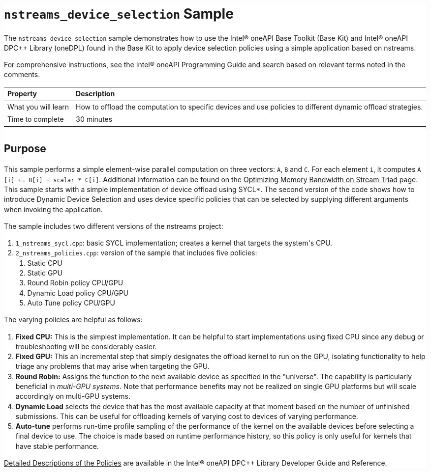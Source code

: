 # `nstreams_device_selection` Sample

The `nstreams_device_selection` sample demonstrates how to use the Intel® oneAPI Base Toolkit (Base Kit) and Intel® oneAPI DPC++ Library (oneDPL) found in the Base Kit to apply device selection policies using a simple application based on nstreams.

For comprehensive instructions, see the [Intel® oneAPI Programming Guide](https://www.intel.com/content/www/us/en/docs/oneapi/programming-guide/current/overview.html) and search based on relevant terms noted in the comments.

| Property                          | Description
|:---                               |:---
| What you will learn               | How to offload the computation to specific devices and use policies to different dynamic offload strategies.
| Time to complete                  | 30 minutes

## Purpose

This sample performs a simple element-wise parallel computation on three vectors: `A`, `B` and `C`.  For each element `i`, it computes `A[i] += B[i] + scalar * C[i]`. Additional information can be found on the [Optimizing Memory Bandwidth on Stream Triad](https://www.intel.com/content/www/us/en/developer/articles/technical/optimizing-memory-bandwidth-on-stream-triad.html) page. This sample starts with a simple implementation of device offload using SYCL*. The second version of the code shows how to introduce Dynamic Device Selection and uses device specific policies that can be selected by supplying different arguments when invoking the application.

The sample includes two different versions of the nstreams project:
1. `1_nstreams_sycl.cpp`: basic SYCL implementation; creates a kernel that targets the system's CPU.
2. `2_nstreams_policies.cpp`: version of the sample that includes five policies:
    1. Static CPU
    2. Static GPU
    3. Round Robin policy CPU/GPU
    4. Dynamic Load policy CPU/GPU
    5. Auto Tune policy CPU/GPU

The varying policies are helpful as follows:
1. **Fixed CPU:** This is the simplest implementation. It can be helpful to start implementations using fixed CPU since any debug or troubleshooting will be considerably easier.
2. **Fixed GPU:** This an incremental step that simply designates the offload kernel to run on the GPU, isolating functionality to help triage any problems that may arise when targeting the GPU.
3. **Round Robin:** Assigns the function to the next available device as specified in the "universe". The capability is particularly beneficial in *multi-GPU systems*. Note that performance benefits may not be realized on single GPU platforms but will scale accordingly on multi-GPU systems.
4. **Dynamic Load** selects the device that has the most available capacity at that moment based on the number of unfinished submissions. This can be useful for offloading kernels of varying cost to devices of varying performance.
5. **Auto-tune** performs run-time profile sampling of the performance of the kernel on the available devices before selecting a final device to use. The choice is made based on runtime performance history, so this policy is only useful for kernels that have stable performance.

[Detailed Descriptions of the Policies](https://www.intel.com/content/www/us/en/docs/onedpl/developer-guide/current/policies.html) are available in the Intel® oneAPI DPC++ Library Developer Guide and Reference.

